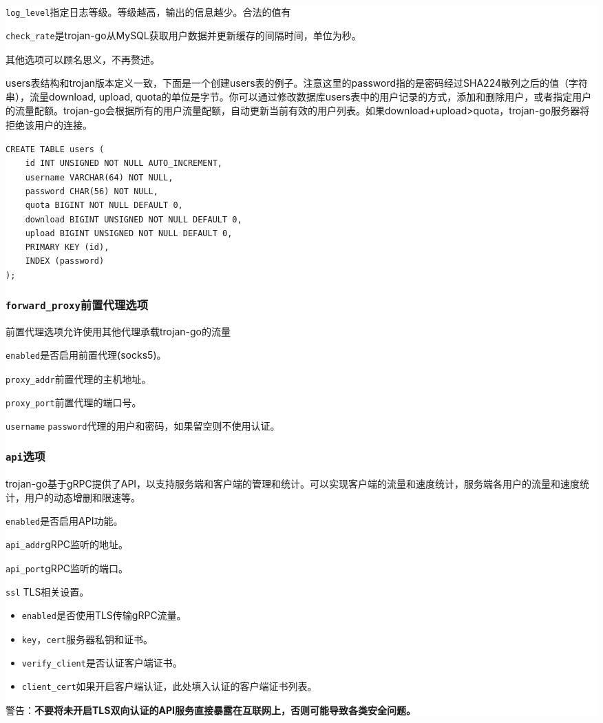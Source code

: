 ```log_level```指定日志等级。等级越高，输出的信息越少。合法的值有

```check_rate```是trojan-go从MySQL获取用户数据并更新缓存的间隔时间，单位为秒。

其他选项可以顾名思义，不再赘述。

users表结构和trojan版本定义一致，下面是一个创建users表的例子。注意这里的password指的是密码经过SHA224散列之后的值（字符串），流量download, upload, quota的单位是字节。你可以通过修改数据库users表中的用户记录的方式，添加和删除用户，或者指定用户的流量配额。trojan-go会根据所有的用户流量配额，自动更新当前有效的用户列表。如果download+upload>quota，trojan-go服务器将拒绝该用户的连接。

```mysql
CREATE TABLE users (
    id INT UNSIGNED NOT NULL AUTO_INCREMENT,
    username VARCHAR(64) NOT NULL,
    password CHAR(56) NOT NULL,
    quota BIGINT NOT NULL DEFAULT 0,
    download BIGINT UNSIGNED NOT NULL DEFAULT 0,
    upload BIGINT UNSIGNED NOT NULL DEFAULT 0,
    PRIMARY KEY (id),
    INDEX (password)
);
```

### ```forward_proxy```前置代理选项

前置代理选项允许使用其他代理承载trojan-go的流量

```enabled```是否启用前置代理(socks5)。

```proxy_addr```前置代理的主机地址。

```proxy_port```前置代理的端口号。

```username``` ```password```代理的用户和密码，如果留空则不使用认证。

### ```api```选项

trojan-go基于gRPC提供了API，以支持服务端和客户端的管理和统计。可以实现客户端的流量和速度统计，服务端各用户的流量和速度统计，用户的动态增删和限速等。

```enabled```是否启用API功能。

```api_addr```gRPC监听的地址。

```api_port```gRPC监听的端口。

```ssl``` TLS相关设置。

- ```enabled```是否使用TLS传输gRPC流量。

- ```key```，```cert```服务器私钥和证书。

- ```verify_client```是否认证客户端证书。

- ```client_cert```如果开启客户端认证，此处填入认证的客户端证书列表。

警告：**不要将未开启TLS双向认证的API服务直接暴露在互联网上，否则可能导致各类安全问题。**
